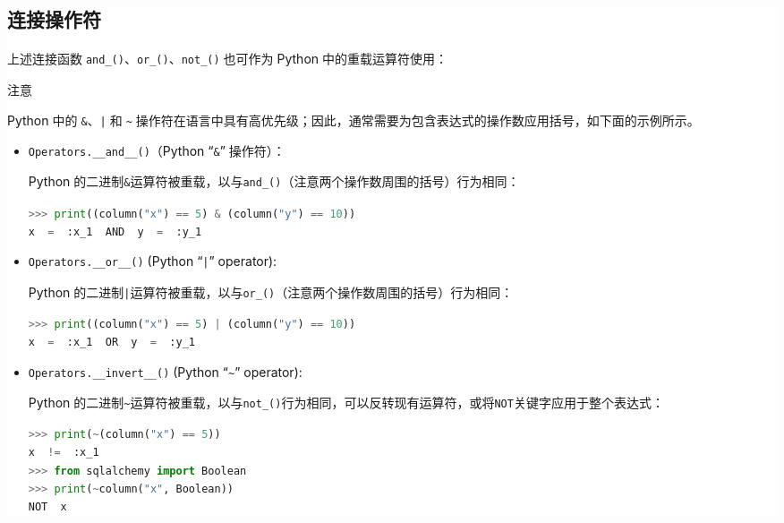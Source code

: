 ## 连接操作符

上述连接函数 `and_()`、`or_()`、`not_()` 也可作为 Python 中的重载运算符使用：

注意

Python 中的 `&`、`|` 和 `~` 操作符在语言中具有高优先级；因此，通常需要为包含表达式的操作数应用括号，如下面的示例所示。

+   `Operators.__and__()`（Python “`&`” 操作符）：

    Python 的二进制`&`运算符被重载，以与`and_()`（注意两个操作数周围的括号）行为相同：

    ```py
    >>> print((column("x") == 5) & (column("y") == 10))
    x  =  :x_1  AND  y  =  :y_1 
    ```

+   `Operators.__or__()` (Python “`|`” operator):

    Python 的二进制`|`运算符被重载，以与`or_()`（注意两个操作数周围的括号）行为相同：

    ```py
    >>> print((column("x") == 5) | (column("y") == 10))
    x  =  :x_1  OR  y  =  :y_1 
    ```

+   `Operators.__invert__()` (Python “`~`” operator):

    Python 的二进制`~`运算符被重载，以与`not_()`行为相同，可以反转现有运算符，或将`NOT`关键字应用于整个表达式：

    ```py
    >>> print(~(column("x") == 5))
    x  !=  :x_1
    >>> from sqlalchemy import Boolean
    >>> print(~column("x", Boolean))
    NOT  x 
    ```
